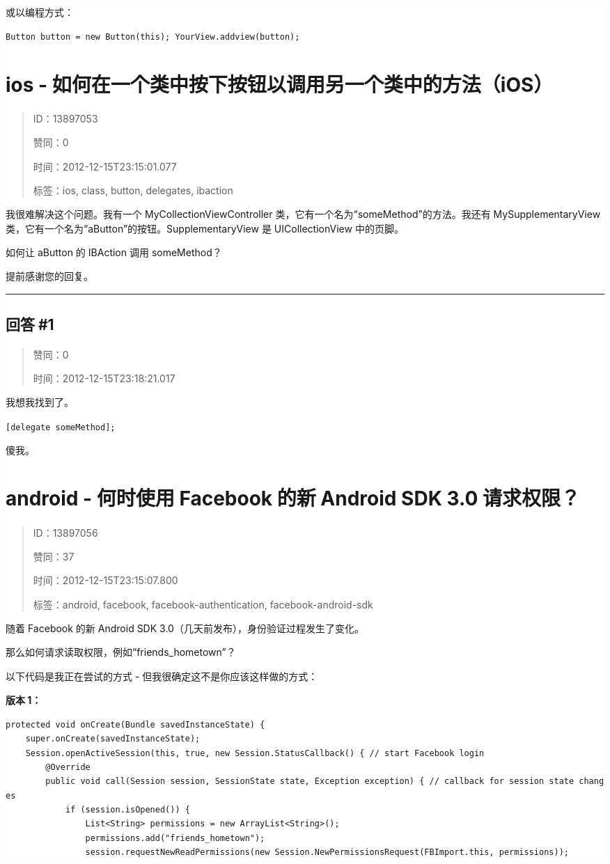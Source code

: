 或以编程方式：

`Button button = new Button(this); YourView.addview(button);`

# ios - 如何在一个类中按下按钮以调用另一个类中的方法（iOS）

> ID：13897053
> 
> 赞同：0
> 
> 时间：2012-12-15T23:15:01.077
> 
> 标签：ios, class, button, delegates, ibaction

我很难解决这个问题。我有一个 MyCollectionViewController 类，它有一个名为“someMethod”的方法。我还有 MySupplementaryView 类，它有一个名为“aButton”的按钮。SupplementaryView 是 UICollectionView 中的页脚。

如何让 aButton 的 IBAction 调用 someMethod？

提前感谢您的回复。

* * *

## 回答 #1

> 赞同：0
> 
> 时间：2012-12-15T23:18:21.017

我想我找到了。

```
[delegate someMethod]; 
```

傻我。

# android - 何时使用 Facebook 的新 Android SDK 3.0 请求权限？

> ID：13897056
> 
> 赞同：37
> 
> 时间：2012-12-15T23:15:07.800
> 
> 标签：android, facebook, facebook-authentication, facebook-android-sdk

随着 Facebook 的新 Android SDK 3.0（几天前发布），身份验证过程发生了变化。

那么如何请求读取权限，例如“friends_hometown”？

以下代码是我正在尝试的方式 - 但我很确定这不是你应该这样做的方式：

**版本 1：**

```
protected void onCreate(Bundle savedInstanceState) {
    super.onCreate(savedInstanceState);
    Session.openActiveSession(this, true, new Session.StatusCallback() { // start Facebook login
        @Override
        public void call(Session session, SessionState state, Exception exception) { // callback for session state changes
            if (session.isOpened()) {
                List<String> permissions = new ArrayList<String>();
                permissions.add("friends_hometown");
                session.requestNewReadPermissions(new Session.NewPermissionsRequest(FBImport.this, permissions));
```